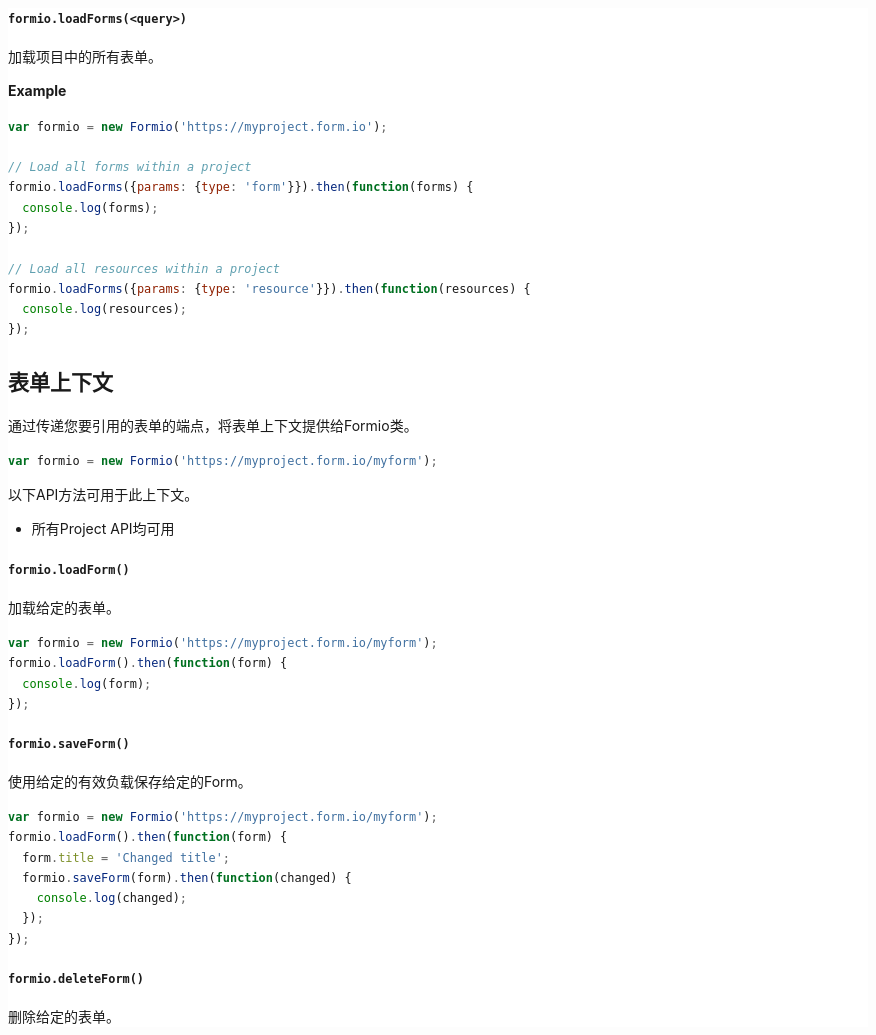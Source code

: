#### `formio.loadForms(<query>)`
加载项目中的所有表单。

**Example**
```js
var formio = new Formio('https://myproject.form.io');

// Load all forms within a project
formio.loadForms({params: {type: 'form'}}).then(function(forms) {
  console.log(forms);
});

// Load all resources within a project
formio.loadForms({params: {type: 'resource'}}).then(function(resources) {
  console.log(resources);
});
```
## 表单上下文
通过传递您要引用的表单的端点，将表单上下文提供给Formio类。

```js
var formio = new Formio('https://myproject.form.io/myform');
```

以下API方法可用于此上下文。

* 所有Project API均可用

#### `formio.loadForm()`
加载给定的表单。

```js
var formio = new Formio('https://myproject.form.io/myform');
formio.loadForm().then(function(form) {
  console.log(form);
});
```

#### `formio.saveForm()`
使用给定的有效负载保存给定的Form。

```js
var formio = new Formio('https://myproject.form.io/myform');
formio.loadForm().then(function(form) {
  form.title = 'Changed title';
  formio.saveForm(form).then(function(changed) {
    console.log(changed);
  });
});
```

#### `formio.deleteForm()`
删除给定的表单。
